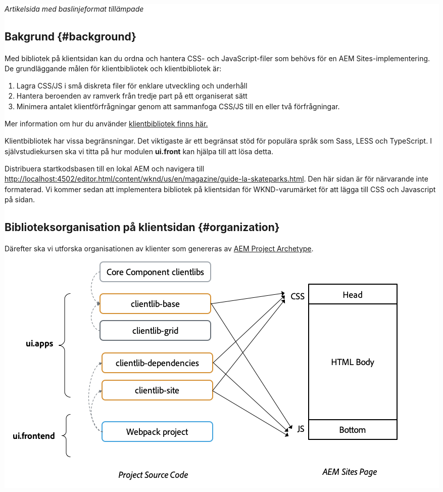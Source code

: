 *Artikelsida med baslinjeformat tillämpade*

## Bakgrund {#background}

Med bibliotek på klientsidan kan du ordna och hantera CSS- och JavaScript-filer som behövs för en AEM Sites-implementering. De grundläggande målen för klientbibliotek och klientbibliotek är:

1. Lagra CSS/JS i små diskreta filer för enklare utveckling och underhåll
1. Hantera beroenden av ramverk från tredje part på ett organiserat sätt
1. Minimera antalet klientförfrågningar genom att sammanfoga CSS/JS till en eller två förfrågningar.

Mer information om hur du använder [klientbibliotek finns här.](https://docs.adobe.com/content/help/en/experience-manager-65/developing/introduction/clientlibs.html)

Klientbibliotek har vissa begränsningar. Det viktigaste är ett begränsat stöd för populära språk som Sass, LESS och TypeScript. I självstudiekursen ska vi titta på hur modulen **ui.front** kan hjälpa till att lösa detta.

Distribuera startkodsbasen till en lokal AEM och navigera till [http://localhost:4502/editor.html/content/wknd/us/en/magazine/guide-la-skateparks.html](http://localhost:4502/editor.html/content/wknd/us/en/magazine/guide-la-skateparks.html). Den här sidan är för närvarande inte formaterad. Vi kommer sedan att implementera bibliotek på klientsidan för WKND-varumärket för att lägga till CSS och Javascript på sidan.

## Biblioteksorganisation på klientsidan {#organization}

Därefter ska vi utforska organisationen av klienter som genereras av [AEM Project Archetype](https://docs.adobe.com/content/help/en/experience-manager-core-components/using/developing/archetype/overview.html).

![Klientbiblioteksorganisation på hög nivå](./assets/client-side-libraries/high-level-clientlib-organization.png)
